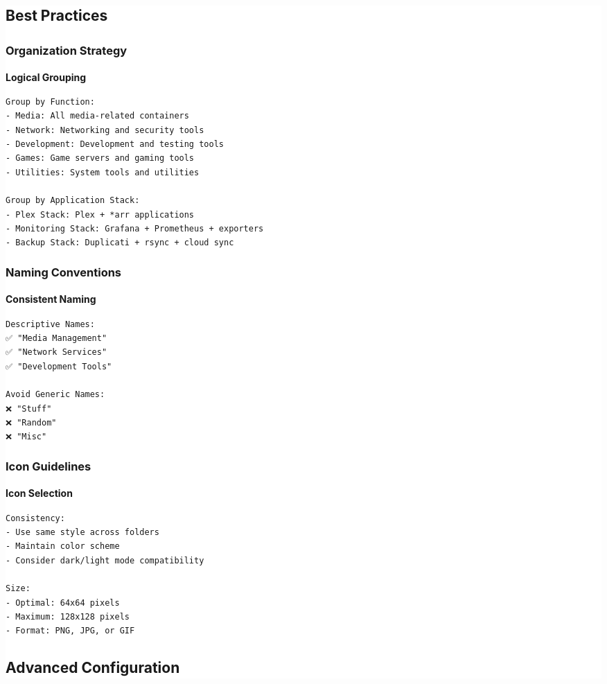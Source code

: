 ## Best Practices

### Organization Strategy

**Logical Grouping**

```
Group by Function:
- Media: All media-related containers
- Network: Networking and security tools
- Development: Development and testing tools
- Games: Game servers and gaming tools
- Utilities: System tools and utilities

Group by Application Stack:
- Plex Stack: Plex + *arr applications
- Monitoring Stack: Grafana + Prometheus + exporters
- Backup Stack: Duplicati + rsync + cloud sync
```

### Naming Conventions

**Consistent Naming**

```
Descriptive Names:
✅ "Media Management"
✅ "Network Services"
✅ "Development Tools"

Avoid Generic Names:
❌ "Stuff"
❌ "Random"
❌ "Misc"
```

### Icon Guidelines

**Icon Selection**

```
Consistency:
- Use same style across folders
- Maintain color scheme
- Consider dark/light mode compatibility

Size:
- Optimal: 64x64 pixels
- Maximum: 128x128 pixels
- Format: PNG, JPG, or GIF
```

## Advanced Configuration
